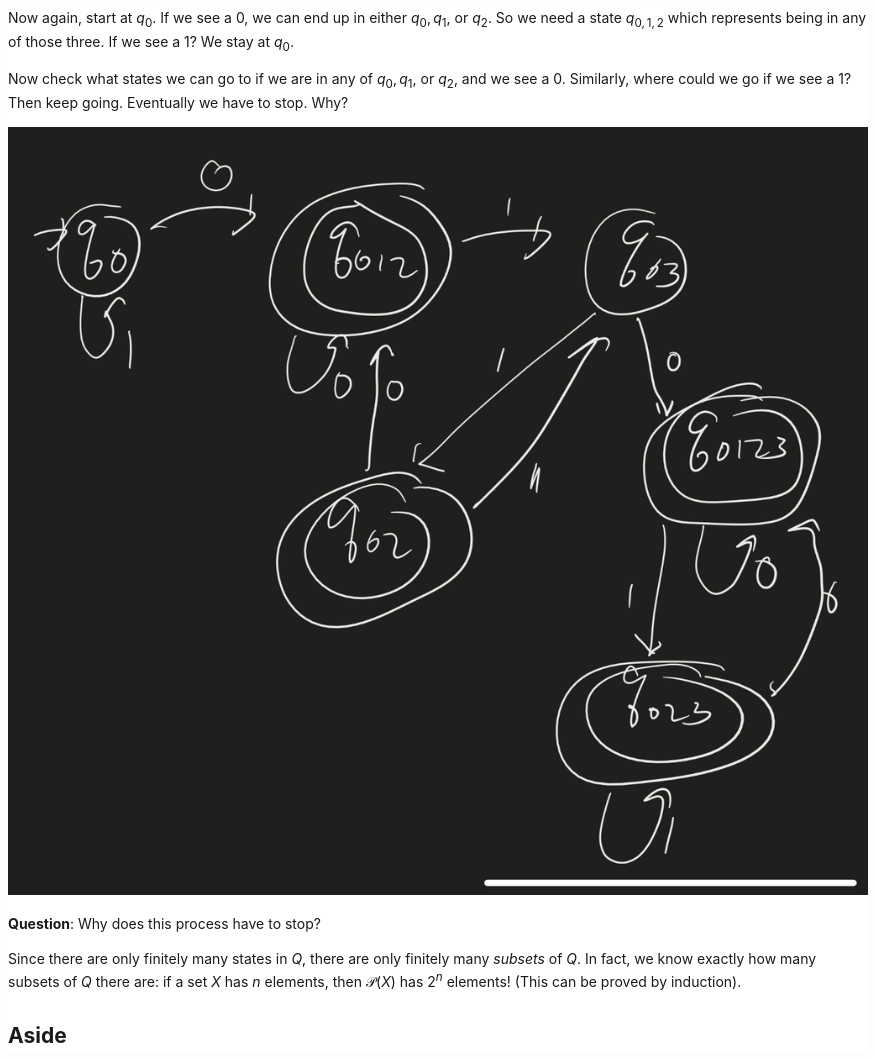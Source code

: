 Now again, start at $q_0$. If we see a $0$, we can end up in either $q_0, q_1$, or $q_2$. So we need a state $q_{0,1,2}$ which represents being in any of those three. If we see a 1? We stay at $q_0$.

Now check what states we can go to if we are in any of $q_0, q_1$, or $q_2$, and we see a 0. Similarly, where could we go if we see a 1? Then keep going. Eventually we have to stop. Why?

<img class="noreverse" src="equivalent-dfa.jpeg" />

**Question**: Why does this process have to stop?

Since there are only finitely many states in $Q$, there are only finitely many *subsets* of $Q$. In fact, we know exactly how many subsets of $Q$ there are: if a set $X$ has $n$ elements, then $\mathcal{P}(X)$ has $2^n$ elements! (This can be proved by induction).

## Aside
